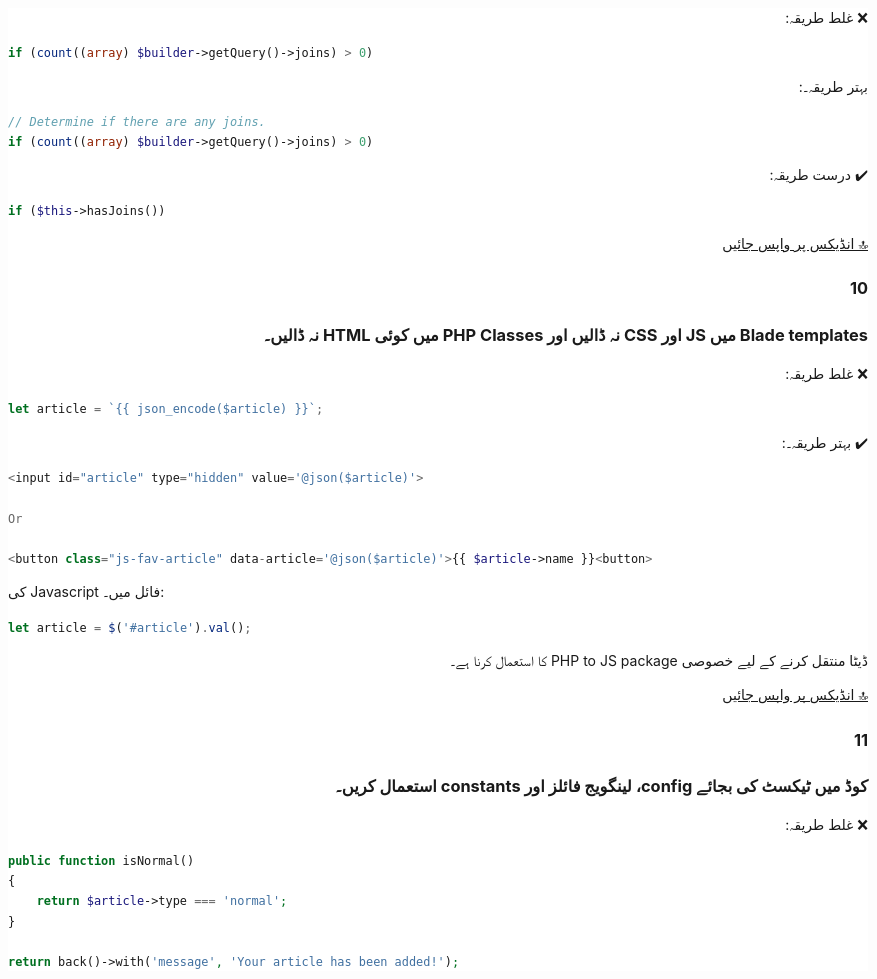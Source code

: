<p dir="rtl">❌ غلط طریقہ:</p>

```php
if (count((array) $builder->getQuery()->joins) > 0)
```

<p dir="rtl">بہتر طریقہ۔:</p>

```php
// Determine if there are any joins.
if (count((array) $builder->getQuery()->joins) > 0)
```

<p dir="rtl">✔️ درست طریقہ:</p>

```php
if ($this->hasJoins())
```

[<p dir="rtl">🔝 انڈیکس پر واپس جائیں</p>](#انڈیکس)

### <p dir="rtl">10</p>
### **<p dir="rtl">Blade templates میں JS اور CSS نہ ڈالیں اور PHP Classes میں کوئی HTML نہ ڈالیں۔</p>**

<p dir="rtl">❌ غلط طریقہ:</p>

```javascript
let article = `{{ json_encode($article) }}`;
```

<p dir="rtl">✔️ بہتر طریقہ۔:</p>

```php
<input id="article" type="hidden" value='@json($article)'>

Or

<button class="js-fav-article" data-article='@json($article)'>{{ $article->name }}<button>
```

کی Javascript فائل میں۔:

```javascript
let article = $('#article').val();
```

<p dir="rtl">ڈیٹا منتقل کرنے کے لیے خصوصی PHP to JS package  کا استعمال کرنا ہے۔</p>


[<p dir="rtl">🔝 انڈیکس پر واپس جائیں</p>](#انڈیکس)

### <p dir="rtl">11</p>
### **<p dir="rtl">کوڈ میں ٹیکسٹ کی بجائے config، لینگویج فائلز اور constants استعمال کریں۔</p>**

<p dir="rtl">❌ غلط طریقہ:</p>

```php
public function isNormal()
{
    return $article->type === 'normal';
}

return back()->with('message', 'Your article has been added!');
```

